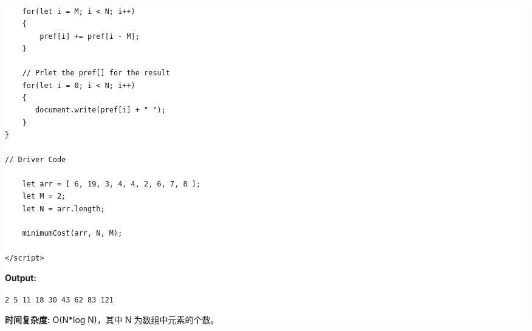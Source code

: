```
    for(let i = M; i < N; i++)
    {
        pref[i] += pref[i - M];
    }

    // Prlet the pref[] for the result
    for(let i = 0; i < N; i++)
    {
       document.write(pref[i] + " ");
    }
}

// Driver Code

    let arr = [ 6, 19, 3, 4, 4, 2, 6, 7, 8 ];
    let M = 2;
    let N = arr.length;

    minimumCost(arr, N, M);

</script>
```

**Output:** 

```
2 5 11 18 30 43 62 83 121
```

**时间复杂度:** O(N*log N)，其中 N 为数组中元素的个数。